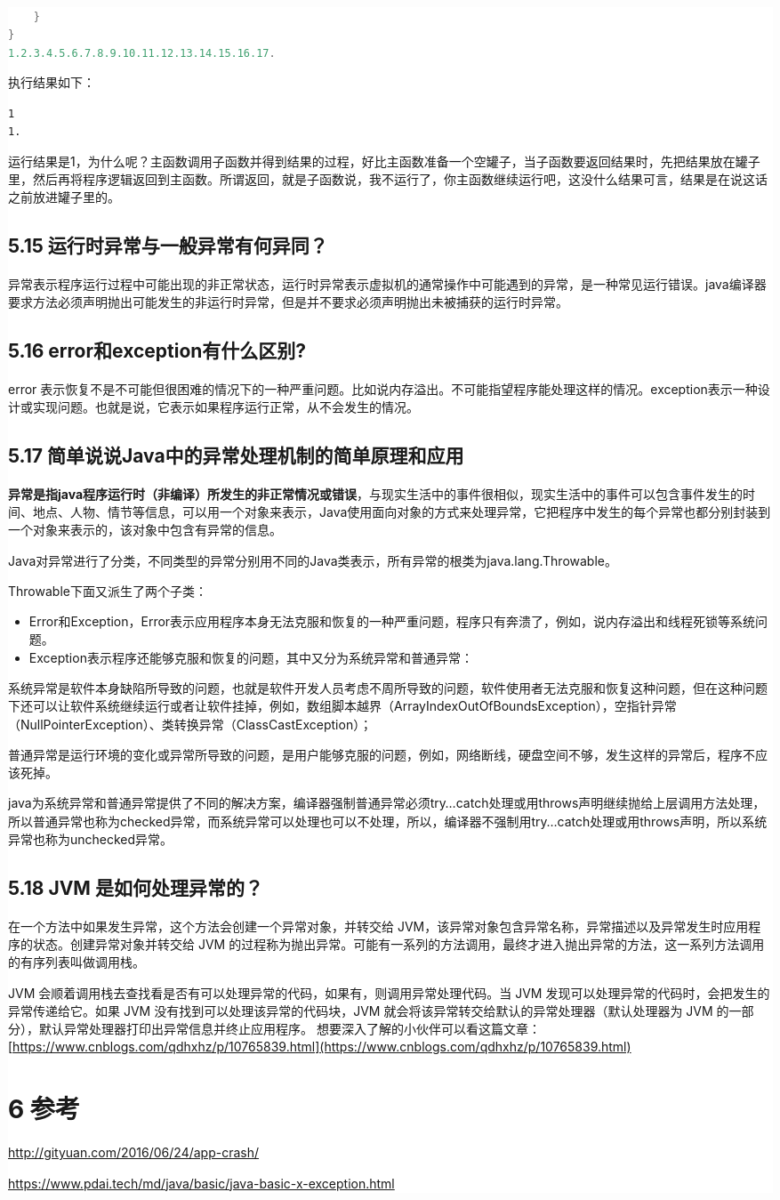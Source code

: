 ```java
    }
}
1.2.3.4.5.6.7.8.9.10.11.12.13.14.15.16.17.
```

执行结果如下：

```html
1
1.
```

运行结果是1，为什么呢？主函数调用子函数并得到结果的过程，好比主函数准备一个空罐子，当子函数要返回结果时，先把结果放在罐子里，然后再将程序逻辑返回到主函数。所谓返回，就是子函数说，我不运行了，你主函数继续运行吧，这没什么结果可言，结果是在说这话之前放进罐子里的。

## 5.15 运行时异常与一般异常有何异同？

异常表示程序运行过程中可能出现的非正常状态，运行时异常表示虚拟机的通常操作中可能遇到的异常，是一种常见运行错误。java编译器要求方法必须声明抛出可能发生的非运行时异常，但是并不要求必须声明抛出未被捕获的运行时异常。

## 5.16 error和exception有什么区别?

error 表示恢复不是不可能但很困难的情况下的一种严重问题。比如说内存溢出。不可能指望程序能处理这样的情况。exception表示一种设计或实现问题。也就是说，它表示如果程序运行正常，从不会发生的情况。

## 5.17 简单说说Java中的异常处理机制的简单原理和应用

**异常是指java程序运行时（非编译）所发生的非正常情况或错误**，与现实生活中的事件很相似，现实生活中的事件可以包含事件发生的时间、地点、人物、情节等信息，可以用一个对象来表示，Java使用面向对象的方式来处理异常，它把程序中发生的每个异常也都分别封装到一个对象来表示的，该对象中包含有异常的信息。

Java对异常进行了分类，不同类型的异常分别用不同的Java类表示，所有异常的根类为java.lang.Throwable。

Throwable下面又派生了两个子类：

- Error和Exception，Error表示应用程序本身无法克服和恢复的一种严重问题，程序只有奔溃了，例如，说内存溢出和线程死锁等系统问题。
- Exception表示程序还能够克服和恢复的问题，其中又分为系统异常和普通异常：

系统异常是软件本身缺陷所导致的问题，也就是软件开发人员考虑不周所导致的问题，软件使用者无法克服和恢复这种问题，但在这种问题下还可以让软件系统继续运行或者让软件挂掉，例如，数组脚本越界（ArrayIndexOutOfBoundsException），空指针异常（NullPointerException）、类转换异常（ClassCastException）；

普通异常是运行环境的变化或异常所导致的问题，是用户能够克服的问题，例如，网络断线，硬盘空间不够，发生这样的异常后，程序不应该死掉。

java为系统异常和普通异常提供了不同的解决方案，编译器强制普通异常必须try…catch处理或用throws声明继续抛给上层调用方法处理，所以普通异常也称为checked异常，而系统异常可以处理也可以不处理，所以，编译器不强制用try…catch处理或用throws声明，所以系统异常也称为unchecked异常。




## 5.18 JVM 是如何处理异常的？

在一个方法中如果发生异常，这个方法会创建一个异常对象，并转交给 JVM，该异常对象包含异常名称，异常描述以及异常发生时应用程序的状态。创建异常对象并转交给 JVM 的过程称为抛出异常。可能有一系列的方法调用，最终才进入抛出异常的方法，这一系列方法调用的有序列表叫做调用栈。

JVM 会顺着调用栈去查找看是否有可以处理异常的代码，如果有，则调用异常处理代码。当 JVM 发现可以处理异常的代码时，会把发生的异常传递给它。如果 JVM 没有找到可以处理该异常的代码块，JVM 就会将该异常转交给默认的异常处理器（默认处理器为 JVM 的一部分），默认异常处理器打印出异常信息并终止应用程序。 想要深入了解的小伙伴可以看这篇文章：[https://www.cnblogs.com/qdhxhz/p/10765839.html](https://www.cnblogs.com/qdhxhz/p/10765839.html)


# 6 参考

http://gityuan.com/2016/06/24/app-crash/

https://www.pdai.tech/md/java/basic/java-basic-x-exception.html
